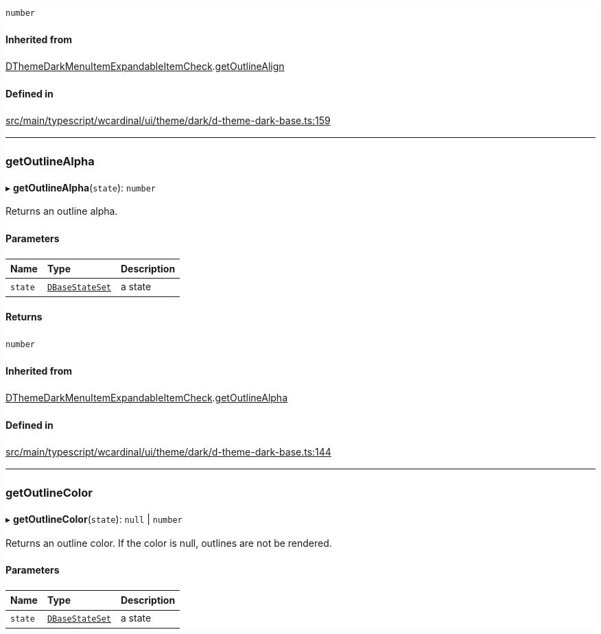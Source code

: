 `number`

#### Inherited from

[DThemeDarkMenuItemExpandableItemCheck](DThemeDarkMenuItemExpandableItemCheck.md).[getOutlineAlign](DThemeDarkMenuItemExpandableItemCheck.md#getoutlinealign)

#### Defined in

[src/main/typescript/wcardinal/ui/theme/dark/d-theme-dark-base.ts:159](https://github.com/winter-cardinal/winter-cardinal-ui/blob/v0.414.0/src/main/typescript/wcardinal/ui/theme/dark/d-theme-dark-base.ts#L159)

___

### getOutlineAlpha

▸ **getOutlineAlpha**(`state`): `number`

Returns an outline alpha.

#### Parameters

| Name | Type | Description |
| :------ | :------ | :------ |
| `state` | [`DBaseStateSet`](../interfaces/DBaseStateSet.md) | a state |

#### Returns

`number`

#### Inherited from

[DThemeDarkMenuItemExpandableItemCheck](DThemeDarkMenuItemExpandableItemCheck.md).[getOutlineAlpha](DThemeDarkMenuItemExpandableItemCheck.md#getoutlinealpha)

#### Defined in

[src/main/typescript/wcardinal/ui/theme/dark/d-theme-dark-base.ts:144](https://github.com/winter-cardinal/winter-cardinal-ui/blob/v0.414.0/src/main/typescript/wcardinal/ui/theme/dark/d-theme-dark-base.ts#L144)

___

### getOutlineColor

▸ **getOutlineColor**(`state`): ``null`` \| `number`

Returns an outline color.
If the color is null, outlines are not be rendered.

#### Parameters

| Name | Type | Description |
| :------ | :------ | :------ |
| `state` | [`DBaseStateSet`](../interfaces/DBaseStateSet.md) | a state |
